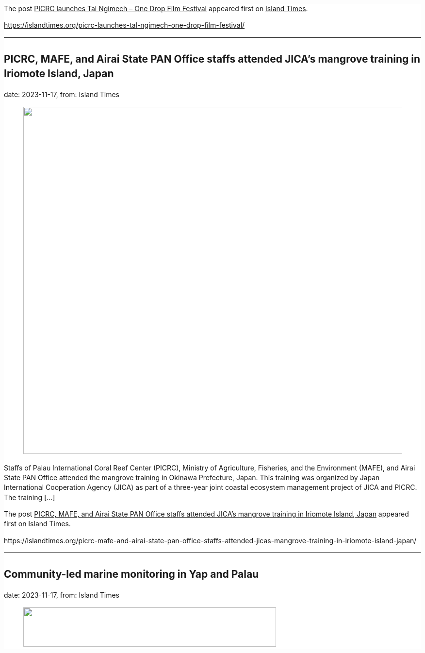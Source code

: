 <p>The post <a href="https://islandtimes.org/picrc-launches-tal-ngimech-one-drop-film-festival/">PICRC launches Tal Ngimech – One Drop Film Festival</a> appeared first on <a href="https://islandtimes.org">Island Times</a>.</p>
 

<https://islandtimes.org/picrc-launches-tal-ngimech-one-drop-film-festival/>

---

## PICRC, MAFE, and Airai State PAN Office staffs attended JICA’s mangrove training in Iriomote Island, Japan

date: 2023-11-17, from: Island Times

<figure><img width="1024" height="715" src="https://i0.wp.com/islandtimes.org/wp-content/uploads/2023/11/IMG_7886.jpg?fit=1024%2C715&amp;ssl=1" class="attachment-rss-image-size size-rss-image-size wp-post-image" alt="" decoding="async" srcset="https://i0.wp.com/islandtimes.org/wp-content/uploads/2023/11/IMG_7886.jpg?w=1230&amp;ssl=1 1230w, https://i0.wp.com/islandtimes.org/wp-content/uploads/2023/11/IMG_7886.jpg?resize=300%2C210&amp;ssl=1 300w, https://i0.wp.com/islandtimes.org/wp-content/uploads/2023/11/IMG_7886.jpg?resize=1024%2C715&amp;ssl=1 1024w, https://i0.wp.com/islandtimes.org/wp-content/uploads/2023/11/IMG_7886.jpg?resize=768%2C536&amp;ssl=1 768w, https://i0.wp.com/islandtimes.org/wp-content/uploads/2023/11/IMG_7886.jpg?resize=1200%2C838&amp;ssl=1 1200w, https://i0.wp.com/islandtimes.org/wp-content/uploads/2023/11/IMG_7886.jpg?resize=400%2C279&amp;ssl=1 400w, https://i0.wp.com/islandtimes.org/wp-content/uploads/2023/11/IMG_7886.jpg?fit=1024%2C715&amp;ssl=1&amp;w=370 370w" sizes="(max-width: 34.9rem) calc(100vw - 2rem), (max-width: 53rem) calc(8 * (100vw / 12)), (min-width: 53rem) calc(6 * (100vw / 12)), 100vw" data-attachment-id="67186" data-permalink="https://islandtimes.org/picrc-mafe-and-airai-state-pan-office-staffs-attended-jicas-mangrove-training-in-iriomote-island-japan/img_7886/" data-orig-file="https://i0.wp.com/islandtimes.org/wp-content/uploads/2023/11/IMG_7886.jpg?fit=1230%2C859&amp;ssl=1" data-orig-size="1230,859" data-comments-opened="1" data-image-meta="{&quot;aperture&quot;:&quot;1.8&quot;,&quot;credit&quot;:&quot;&quot;,&quot;camera&quot;:&quot;iPhone SE (2nd generation)&quot;,&quot;caption&quot;:&quot;&quot;,&quot;created_timestamp&quot;:&quot;1697706821&quot;,&quot;copyright&quot;:&quot;&quot;,&quot;focal_length&quot;:&quot;3.99&quot;,&quot;iso&quot;:&quot;20&quot;,&quot;shutter_speed&quot;:&quot;0.0017513134851138&quot;,&quot;title&quot;:&quot;&quot;,&quot;orientation&quot;:&quot;1&quot;}" data-image-title="IMG_7886" data-image-description="" data-image-caption="" data-medium-file="https://i0.wp.com/islandtimes.org/wp-content/uploads/2023/11/IMG_7886.jpg?fit=300%2C210&amp;ssl=1" data-large-file="https://i0.wp.com/islandtimes.org/wp-content/uploads/2023/11/IMG_7886.jpg?fit=780%2C545&amp;ssl=1" /></figure>
<p>Staffs of Palau International Coral Reef Center (PICRC), Ministry of Agriculture, Fisheries, and the Environment (MAFE), and Airai State PAN Office attended the mangrove training in Okinawa Prefecture, Japan. This training was organized by Japan International Cooperation Agency (JICA) as part of a three-year joint coastal ecosystem management project of JICA and PICRC. The training [&#8230;]</p>
<p>The post <a href="https://islandtimes.org/picrc-mafe-and-airai-state-pan-office-staffs-attended-jicas-mangrove-training-in-iriomote-island-japan/">PICRC, MAFE, and Airai State PAN Office staffs attended JICA’s mangrove training in Iriomote Island, Japan</a> appeared first on <a href="https://islandtimes.org">Island Times</a>.</p>
 

<https://islandtimes.org/picrc-mafe-and-airai-state-pan-office-staffs-attended-jicas-mangrove-training-in-iriomote-island-japan/>

---

## Community-led marine monitoring in Yap and Palau

date: 2023-11-17, from: Island Times

<figure><img width="521" height="81" src="https://i0.wp.com/islandtimes.org/wp-content/uploads/2023/11/one-reef.jpg?fit=521%2C81&amp;ssl=1" class="attachment-rss-image-size size-rss-image-size wp-post-image" alt="" decoding="async" srcset="https://i0.wp.com/islandtimes.org/wp-content/uploads/2023/11/one-reef.jpg?w=521&amp;ssl=1 521w, https://i0.wp.com/islandtimes.org/wp-content/uploads/2023/11/one-reef.jpg?resize=300%2C47&amp;ssl=1 300w, https://i0.wp.com/islandtimes.org/wp-content/uploads/2023/11/one-reef.jpg?resize=400%2C62&amp;ssl=1 400w, https://i0.wp.com/islandtimes.org/wp-content/uploads/2023/11/one-reef.jpg?fit=521%2C81&amp;ssl=1&amp;w=370 370w" sizes="(max-width: 34.9rem) calc(100vw - 2rem), (max-width: 53rem) calc(8 * (100vw / 12)), (min-width: 53rem) calc(6 * (100vw / 12)), 100vw" data-attachment-id="67183" data-permalink="https://islandtimes.org/community-led-marine-monitoring-in-yap-and-palau/pr-community-led-marine-monitoring-in-yap-and-palau/" data-orig-file="https://i0.wp.com/islandtimes.org/wp-content/uploads/2023/11/one-reef.jpg?fit=521%2C81&amp;ssl=1" data-orig-size="521,81" data-comments-opened="1" data-image-meta="{&quot;aperture&quot;:&quot;0&quot;,&quot;credit&quot;:&quot;&quot;,&quot;camera&quot;:&quot;&quot;,&quot;caption&quot;:&quot;&quot;,&quot;created_timestamp&quot;:&quot;0&quot;,&quot;copyright&quot;:&quot;&quot;,&quot;focal_length&quot;:&quot;0&quot;,&quot;iso&quot;:&quot;0&quot;,&quot;shutter_speed&quot;:&quot;0&quot;,&quot;title&quot;:&quot;PR: Community-Led Marine Monitoring in Yap and Palau&quot;,&quot;orientation&quot;:&quot;1&quot;}" data-image-title="PR: Community-Led Marine Monitoring in Yap and Palau" data-image-description="" data-image-caption="" data-medium-file="https://i0.wp.com/islandtimes.org/wp-content/uploads/2023/11/one-reef.jpg?fit=300%2C47&amp;ssl=1" data-large-file="https://i0.wp.com/islandtimes.org/wp-content/uploads/2023/11/one-reef.jpg?fit=521%2C81&amp;ssl=1" /></figure>